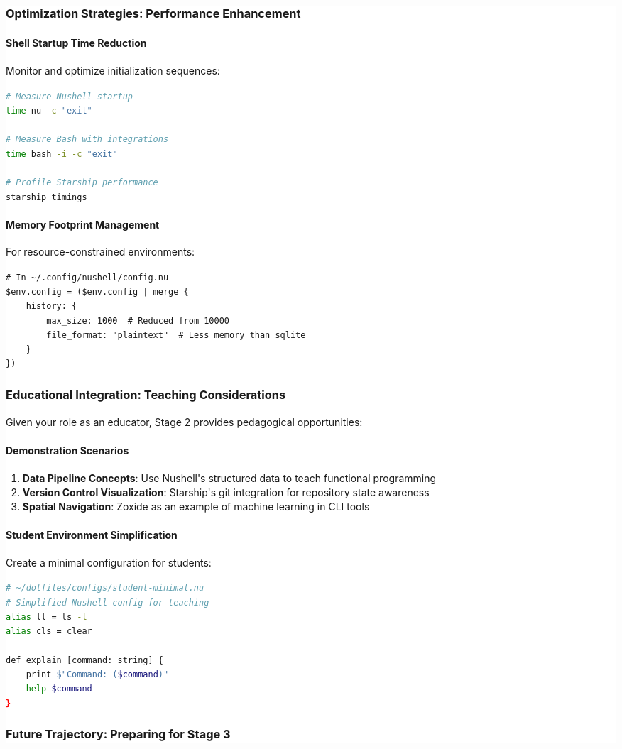 ### Optimization Strategies: Performance Enhancement

#### Shell Startup Time Reduction
Monitor and optimize initialization sequences:

```bash
# Measure Nushell startup
time nu -c "exit"

# Measure Bash with integrations
time bash -i -c "exit"

# Profile Starship performance
starship timings
```

#### Memory Footprint Management
For resource-constrained environments:

```nu
# In ~/.config/nushell/config.nu
$env.config = ($env.config | merge {
    history: {
        max_size: 1000  # Reduced from 10000
        file_format: "plaintext"  # Less memory than sqlite
    }
})
```

### Educational Integration: Teaching Considerations

Given your role as an educator, Stage 2 provides pedagogical opportunities:

#### Demonstration Scenarios
1. **Data Pipeline Concepts**: Use Nushell's structured data to teach functional programming
2. **Version Control Visualization**: Starship's git integration for repository state awareness
3. **Spatial Navigation**: Zoxide as an example of machine learning in CLI tools

#### Student Environment Simplification
Create a minimal configuration for students:

```bash
# ~/dotfiles/configs/student-minimal.nu
# Simplified Nushell config for teaching
alias ll = ls -l
alias cls = clear

def explain [command: string] {
    print $"Command: ($command)"
    help $command
}
```

### Future Trajectory: Preparing for Stage 3
